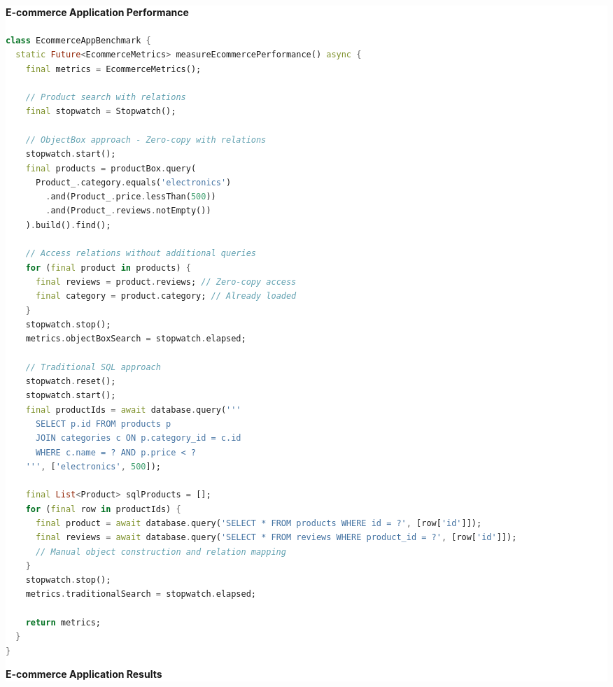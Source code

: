 #### E-commerce Application Performance

```dart
class EcommerceAppBenchmark {
  static Future<EcommerceMetrics> measureEcommercePerformance() async {
    final metrics = EcommerceMetrics();

    // Product search with relations
    final stopwatch = Stopwatch();

    // ObjectBox approach - Zero-copy with relations
    stopwatch.start();
    final products = productBox.query(
      Product_.category.equals('electronics')
        .and(Product_.price.lessThan(500))
        .and(Product_.reviews.notEmpty())
    ).build().find();

    // Access relations without additional queries
    for (final product in products) {
      final reviews = product.reviews; // Zero-copy access
      final category = product.category; // Already loaded
    }
    stopwatch.stop();
    metrics.objectBoxSearch = stopwatch.elapsed;

    // Traditional SQL approach
    stopwatch.reset();
    stopwatch.start();
    final productIds = await database.query('''
      SELECT p.id FROM products p
      JOIN categories c ON p.category_id = c.id
      WHERE c.name = ? AND p.price < ?
    ''', ['electronics', 500]);

    final List<Product> sqlProducts = [];
    for (final row in productIds) {
      final product = await database.query('SELECT * FROM products WHERE id = ?', [row['id']]);
      final reviews = await database.query('SELECT * FROM reviews WHERE product_id = ?', [row['id']]);
      // Manual object construction and relation mapping
    }
    stopwatch.stop();
    metrics.traditionalSearch = stopwatch.elapsed;

    return metrics;
  }
}
```

**E-commerce Application Results**
